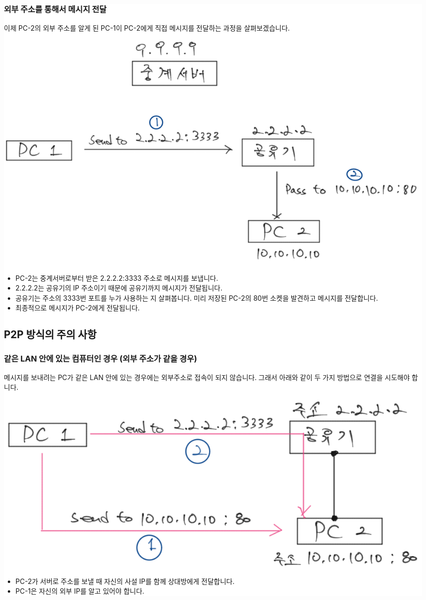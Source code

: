 
### 외부 주소를 통해서 메시지 전달

이제 PC-2의 외부 주소를 알게 된 PC-1이 PC-2에게 직접 메시지를 전달하는 과정을 살펴보겠습니다.

![](./pic-04.png)
* PC-2는 중계서버로부터 받은 2.2.2.2:3333 주소로 메시지를 보냅니다.
* 2.2.2.2는 공유기의 IP 주소이기 때문에 공유기까지 메시지가 전달됩니다.
* 공유기는 주소의 3333번 포트를 누가 사용하는 지 살펴봅니다. 미리 저장된 PC-2의 80번 소켓을 발견하고 메시지를 전달합니다.
* 최종적으로 메시지가 PC-2에게 전달됩니다.


## P2P 방식의 주의 사항


### 같은 LAN 안에 있는 컴퓨터인 경우 (외부 주소가 같을 경우)

메시지를 보내려는 PC가 같은 LAN 안에 있는 경우에는 외부주소로 접속이 되지 않습니다.
그래서 아래와 같이 두 가지 방법으로 연결을 시도해야 합니다.

![](./pic-07.png)
* PC-2가 서버로 주소를 보낼 때 자신의 사설 IP를 함께 상대방에게 전달합니다.
* PC-1은 자신의 외부 IP를 알고 있어야 합니다.